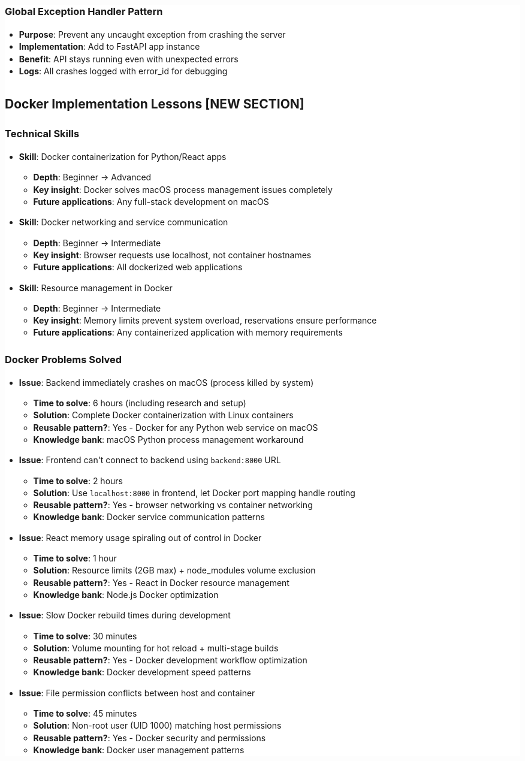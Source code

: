 ### Global Exception Handler Pattern
- **Purpose**: Prevent any uncaught exception from crashing the server
- **Implementation**: Add to FastAPI app instance
- **Benefit**: API stays running even with unexpected errors
- **Logs**: All crashes logged with error_id for debugging

## Docker Implementation Lessons [NEW SECTION]

### Technical Skills

- **Skill**: Docker containerization for Python/React apps
  - **Depth**: Beginner → Advanced
  - **Key insight**: Docker solves macOS process management issues completely
  - **Future applications**: Any full-stack development on macOS

- **Skill**: Docker networking and service communication
  - **Depth**: Beginner → Intermediate
  - **Key insight**: Browser requests use localhost, not container hostnames
  - **Future applications**: All dockerized web applications

- **Skill**: Resource management in Docker
  - **Depth**: Beginner → Intermediate  
  - **Key insight**: Memory limits prevent system overload, reservations ensure performance
  - **Future applications**: Any containerized application with memory requirements

### Docker Problems Solved

- **Issue**: Backend immediately crashes on macOS (process killed by system)
  - **Time to solve**: 6 hours (including research and setup)
  - **Solution**: Complete Docker containerization with Linux containers
  - **Reusable pattern?**: Yes - Docker for any Python web service on macOS
  - **Knowledge bank**: macOS Python process management workaround

- **Issue**: Frontend can't connect to backend using `backend:8000` URL
  - **Time to solve**: 2 hours
  - **Solution**: Use `localhost:8000` in frontend, let Docker port mapping handle routing
  - **Reusable pattern?**: Yes - browser networking vs container networking
  - **Knowledge bank**: Docker service communication patterns

- **Issue**: React memory usage spiraling out of control in Docker
  - **Time to solve**: 1 hour
  - **Solution**: Resource limits (2GB max) + node_modules volume exclusion
  - **Reusable pattern?**: Yes - React in Docker resource management
  - **Knowledge bank**: Node.js Docker optimization

- **Issue**: Slow Docker rebuild times during development
  - **Time to solve**: 30 minutes
  - **Solution**: Volume mounting for hot reload + multi-stage builds
  - **Reusable pattern?**: Yes - Docker development workflow optimization
  - **Knowledge bank**: Docker development speed patterns

- **Issue**: File permission conflicts between host and container
  - **Time to solve**: 45 minutes
  - **Solution**: Non-root user (UID 1000) matching host permissions
  - **Reusable pattern?**: Yes - Docker security and permissions
  - **Knowledge bank**: Docker user management patterns
